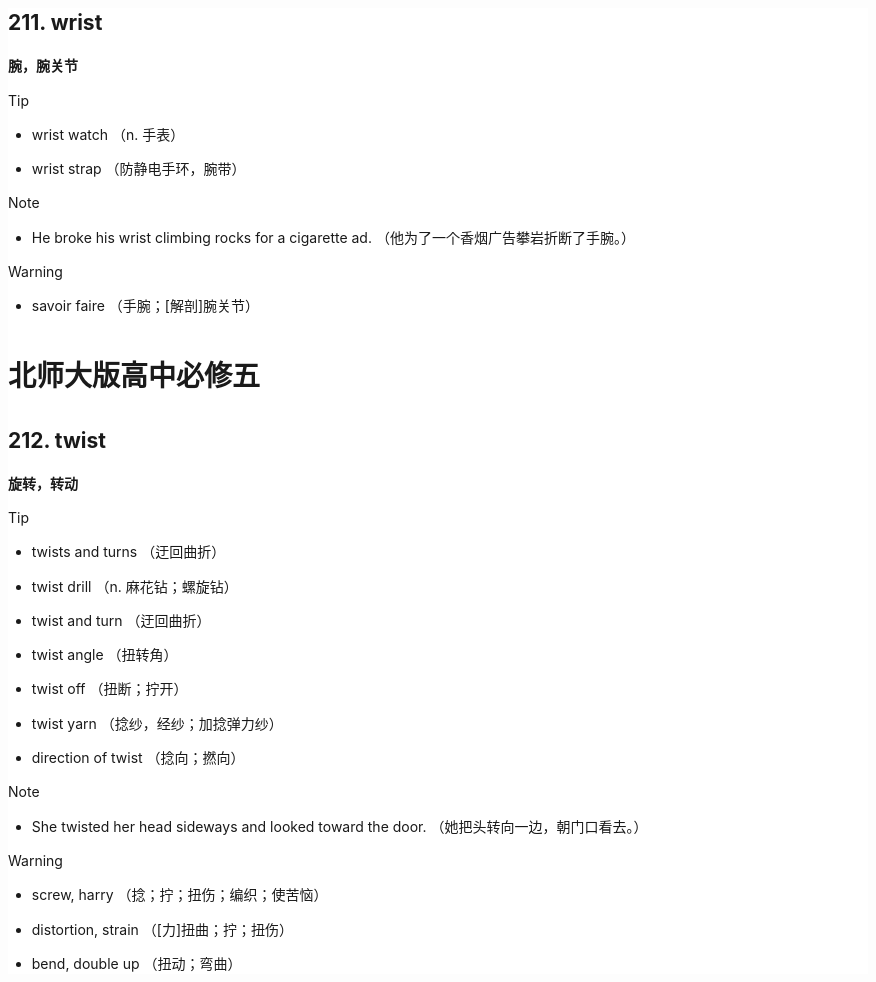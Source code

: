 ## 211. wrist

**腕，腕关节**

> [!TIP]
>
> - wrist watch （n. 手表）
>
> - wrist strap （防静电手环，腕带）
>

> [!NOTE]
>
> - He broke his wrist climbing rocks for a cigarette ad. （他为了一个香烟广告攀岩折断了手腕。）
>

> [!WARNING]
>
> - savoir faire （手腕；[解剖]腕关节）
>

# 北师大版高中必修五

## 212. twist

**旋转，转动**

> [!TIP]
>
> - twists and turns （迂回曲折）
>
> - twist drill （n. 麻花钻；螺旋钻）
>
> - twist and turn （迂回曲折）
>
> - twist angle （扭转角）
>
> - twist off （扭断；拧开）
>
> - twist yarn （捻纱，经纱；加捻弹力纱）
>
> - direction of twist （捻向；撚向）
>

> [!NOTE]
>
> - She twisted her head sideways and looked toward the door. （她把头转向一边，朝门口看去。）
>

> [!WARNING]
>
> - screw, harry （捻；拧；扭伤；编织；使苦恼）
>
> - distortion, strain （[力]扭曲；拧；扭伤）
>
> - bend, double up （扭动；弯曲）
>
